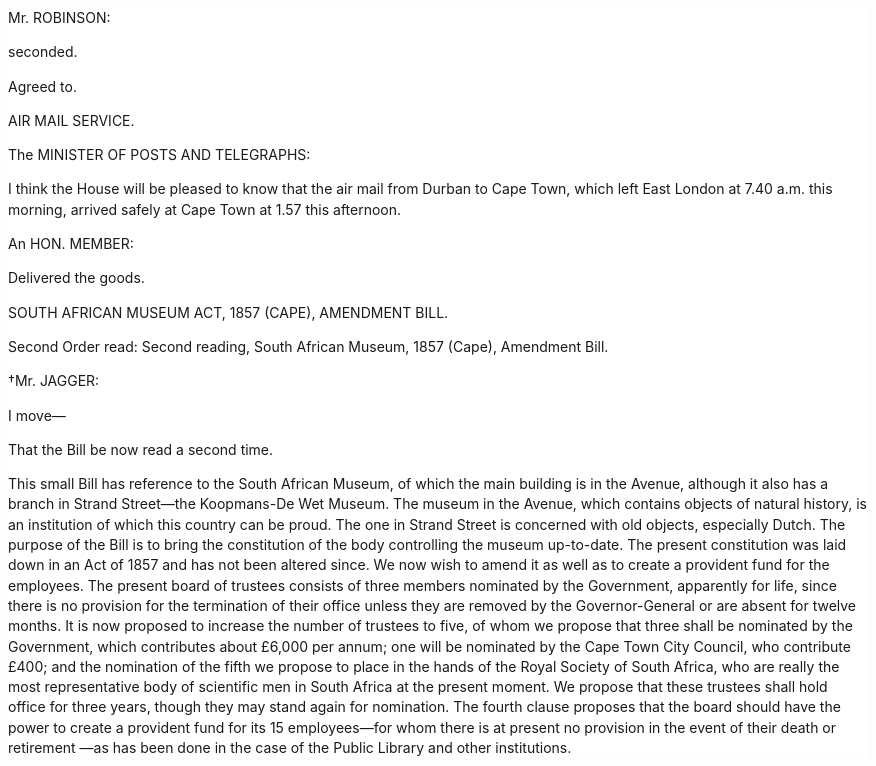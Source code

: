 <speech by="#robinson">

<from>Mr. <person refersTo="hansard_za">ROBINSON</person>:</from>

<p>seconded.</p>

</speech>

<p>Agreed to.</p>

</debateSection>

<debateSection name="#air_mail_service">

<heading>AIR MAIL SERVICE.</heading>

<speech by="#minister_of_posts_and_telegraphs">

<from>The <person refersTo="hansard_za">MINISTER OF POSTS AND TELEGRAPHS</person>:</from>

<p>I think the House will be pleased to know that the air mail from Durban to Cape Town, which left East London at 7.40 a.m. this morning, arrived safely at Cape Town at 1.57 this afternoon.</p>

</speech>

<speech by="#hon_member">

<from>An <person refersTo="hansard_za">HON. MEMBER</person>:</from>

<p>Delivered the goods.</p>

</speech>

</debateSection>

<debateSection name="#south_african_museum_act_1857_cape_amendment_bill">

<heading>SOUTH AFRICAN MUSEUM ACT, 1857 (CAPE), AMENDMENT BILL.</heading>

<p>Second Order read: Second reading, South African Museum, 1857 (Cape), Amendment Bill.</p>

<speech by="#jagger">

<from>&#x2020;Mr. <person refersTo="hansard_za">JAGGER</person>:</from>

<p>I move&#x2014;</p>

<block name="quote">That the Bill be now read a second time.</block>

<p>This small Bill has reference to the South African Museum, of which the main building is in the Avenue, although it also has a branch in Strand Street&#x2014;the Koopmans-De Wet Museum. The museum in the Avenue, which contains objects of natural history, is an institution of which this country can be proud. The one in Strand Street is concerned with old objects, especially Dutch. The purpose of the Bill is to bring the constitution of the body controlling the museum up-to-date. The present constitution was laid down in an Act of 1857 and has not been altered since. We now wish to amend it as well as to create a provident <span class="col_639-640" refersTo="page_0400"/>fund for the employees. The present board of trustees consists of three members nominated by the Government, apparently for life, since there is no provision for the termination of their office unless they are removed by the Governor-General or are absent for twelve months. It is now proposed to increase the number of trustees to five, of whom we propose that three shall be nominated by the Government, which contributes about £6,000 per annum; one will be nominated by the Cape Town City Council, who contribute £400; and the nomination of the fifth we propose to place in the hands of the Royal Society of South Africa, who are really the most representative body of scientific men in South Africa at the present moment. We propose that these trustees shall hold office for three years, though they may stand again for nomination. The fourth clause proposes that the board should have the power to create a provident fund for its 15 employees&#x2014;for whom there is at present no provision in the event of their death or retirement &#x2014;as has been done in the case of the Public Library and other institutions.</p>
